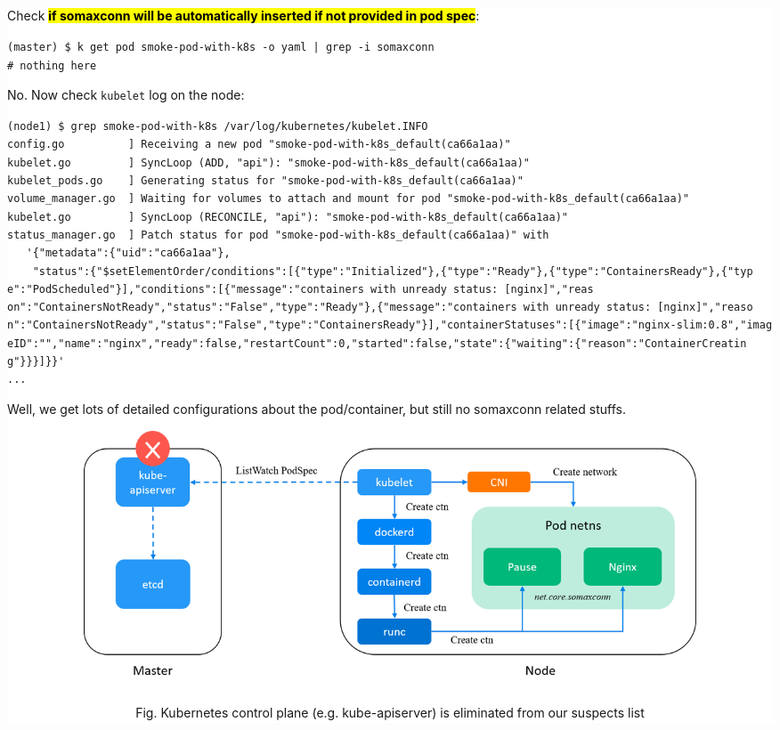 Check **<mark>if somaxconn will be automatically inserted if not provided in pod spec</mark>**:

```shell
(master) $ k get pod smoke-pod-with-k8s -o yaml | grep -i somaxconn
# nothing here
```

No. Now check `kubelet` log on the node:

```shell
(node1) $ grep smoke-pod-with-k8s /var/log/kubernetes/kubelet.INFO
config.go          ] Receiving a new pod "smoke-pod-with-k8s_default(ca66a1aa)"
kubelet.go         ] SyncLoop (ADD, "api"): "smoke-pod-with-k8s_default(ca66a1aa)"
kubelet_pods.go    ] Generating status for "smoke-pod-with-k8s_default(ca66a1aa)"
volume_manager.go  ] Waiting for volumes to attach and mount for pod "smoke-pod-with-k8s_default(ca66a1aa)"
kubelet.go         ] SyncLoop (RECONCILE, "api"): "smoke-pod-with-k8s_default(ca66a1aa)"
status_manager.go  ] Patch status for pod "smoke-pod-with-k8s_default(ca66a1aa)" with 
   '{"metadata":{"uid":"ca66a1aa"},
    "status":{"$setElementOrder/conditions":[{"type":"Initialized"},{"type":"Ready"},{"type":"ContainersReady"},{"type":"PodScheduled"}],"conditions":[{"message":"containers with unready status: [nginx]","reas
on":"ContainersNotReady","status":"False","type":"Ready"},{"message":"containers with unready status: [nginx]","reason":"ContainersNotReady","status":"False","type":"ContainersReady"}],"containerStatuses":[{"image":"nginx-slim:0.8","imageID":"","name":"nginx","ready":false,"restartCount":0,"started":false,"state":{"waiting":{"reason":"ContainerCreating"}}}]}}'
...
```

Well, we get lots of detailed configurations about the pod/container, but still
no somaxconn related stuffs.

<p align="center"><img src="/assets/img/the-mysterious-container-somaxconn/kube-apiserver-eliminated.png" width="80%" height="80%"></p>
<p align="center">Fig. Kubernetes control plane (e.g. kube-apiserver) is eliminated from our suspects list</p>
